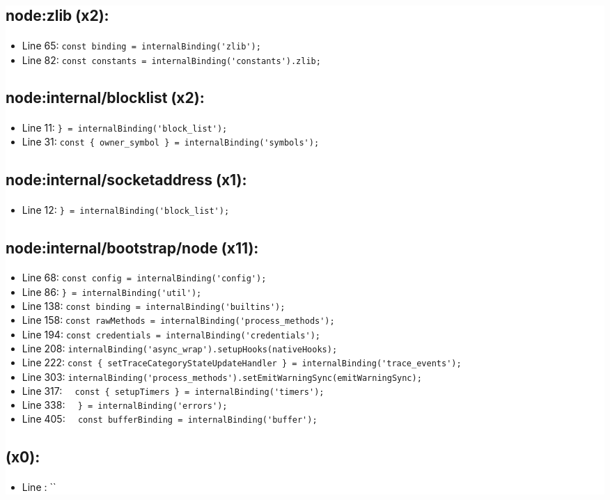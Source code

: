 ## node:zlib (x2):
- Line 65: `const binding = internalBinding('zlib');`
- Line 82: `const constants = internalBinding('constants').zlib;`

## node:internal/blocklist (x2):
- Line 11: `} = internalBinding('block_list');`
- Line 31: `const { owner_symbol } = internalBinding('symbols');`

## node:internal/socketaddress (x1):
- Line 12: `} = internalBinding('block_list');`

## node:internal/bootstrap/node (x11):
- Line 68: `const config = internalBinding('config');`
- Line 86: `} = internalBinding('util');`
- Line 138: `const binding = internalBinding('builtins');`
- Line 158: `const rawMethods = internalBinding('process_methods');`
- Line 194: `const credentials = internalBinding('credentials');`
- Line 208: `internalBinding('async_wrap').setupHooks(nativeHooks);`
- Line 222: `const { setTraceCategoryStateUpdateHandler } = internalBinding('trace_events');`
- Line 303: `internalBinding('process_methods').setEmitWarningSync(emitWarningSync);`
- Line 317: `  const { setupTimers } = internalBinding('timers');`
- Line 338: `  } = internalBinding('errors');`
- Line 405: `  const bufferBinding = internalBinding('buffer');`

##  (x0):
- Line : ``
